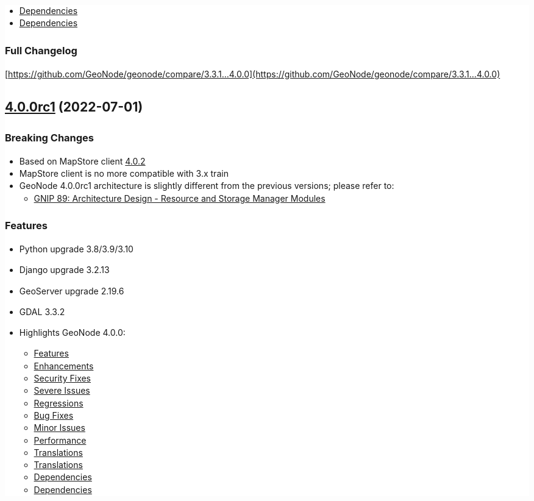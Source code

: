    - [Dependencies](https://github.com/GeoNode/geonode/issues?q=is%3Aissue+is%3Aclosed+milestone%3A4.0.0+label%3Adependencies)
   - [Dependencies](https://github.com/GeoNode/geonode/pulls?q=is%3Apr+is%3Aclosed+milestone%3A4.0.0+label%3Adependencies)

### Full Changelog

[https://github.com/GeoNode/geonode/compare/3.3.1...4.0.0](https://github.com/GeoNode/geonode/compare/3.3.1...4.0.0)

## [4.0.0rc1](https://github.com/GeoNode/geonode/tree/4.0rc1) (2022-07-01)

### Breaking Changes

 - Based on MapStore client [4.0.2](https://github.com/GeoNode/geonode-mapstore-client/releases/tag/4.0.2)
 - MapStore client is no more compatible with 3.x train
 - GeoNode 4.0.0rc1 architecture is slightly different from the previous versions; please refer to:
   - [GNIP 89: Architecture Design - Resource and Storage Manager Modules](https://github.com/GeoNode/geonode/issues/7664)

### Features

 - Python upgrade 3.8/3.9/3.10
 - Django upgrade 3.2.13
 - GeoServer upgrade 2.19.6
 - GDAL 3.3.2

 - Highlights GeoNode 4.0.0:
   - [Features](https://github.com/GeoNode/geonode/issues?q=is%3Aissue+is%3Aclosed+milestone%3A4.0.0+label%3Afeature)
   - [Enhancements](https://github.com/GeoNode/geonode/issues?q=is%3Aissue+is%3Aclosed+milestone%3A4.0.0+label%3Aenhancement)
   - [Security Fixes](https://github.com/GeoNode/geonode/issues?q=is%3Aissue+is%3Aclosed+milestone%3A4.0.0+label%3Asecurity)
   - [Severe Issues](https://github.com/GeoNode/geonode/issues?q=is%3Aissue+is%3Aclosed+milestone%3A4.0.0+label%3Ablocker)
   - [Regressions](https://github.com/GeoNode/geonode/issues?q=is%3Aissue+is%3Aclosed+milestone%3A4.0.0+label%3Aregression)
   - [Bug Fixes](https://github.com/GeoNode/geonode/issues?q=is%3Aissue+is%3Aclosed+milestone%3A4.0.0+label%3Amajor)
   - [Minor Issues](https://github.com/GeoNode/geonode/issues?q=is%3Aissue+is%3Aclosed+milestone%3A4.0.0+label%3Aminor)
   - [Performance](https://github.com/GeoNode/geonode/issues?q=is%3Aissue+is%3Aclosed+milestone%3A4.0.0+label%3Aperformance)
   - [Translations](https://github.com/GeoNode/geonode/issues?q=is%3Aissue+is%3Aclosed+milestone%3A4.0.0+label%3Atranslations)
   - [Translations](https://github.com/GeoNode/geonode/pulls?q=is%3Apr+is%3Aclosed+milestone%3A4.0.0+label%3Atranslations)
   - [Dependencies](https://github.com/GeoNode/geonode/issues?q=is%3Aissue+is%3Aclosed+milestone%3A4.0.0+label%3Adependencies)
   - [Dependencies](https://github.com/GeoNode/geonode/pulls?q=is%3Apr+is%3Aclosed+milestone%3A4.0.0+label%3Adependencies)
